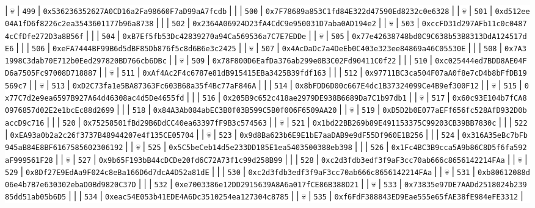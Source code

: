 | 💀 | `499` | `0x536236352627A0CD16a2Fa98660F7aD99aA7fcdb` |
|  | `500` | `0x7F78689a853C1fd84E322d47590Ed8232c0e6328` |
| 💀 | `501` | `0xd512ee04A1fD6f8226c2ea3543601177b96a8738` |
|  | `502` | `0x2364A06924D23fA4CdC9e950031D7aba0AD194e2` |
| 💀 | `503` | `0xccFD31d297AFb11c0c04874cCfDfe272D3a8B56f` |
|  | `504` | `0xB7Ef5fb53Dc42839270a94Ca569536a7C7E7EDDe` |
| 💀 | `505` | `0x77e42638748bd0C9C638b53B8313DdA124517dE6` |
|  | `506` | `0xeFA7444BF99B6d5dBF85Db876f5c8d6B6e3c2425` |
| 💀 | `507` | `0x4AcDaDc7a4DeEb0C403e323ee84869a46C05530E` |
|  | `508` | `0x7A31998C3dab70E712b0Eed297820BD766cb6DBc` |
| 💀 | `509` | `0x78F800D6EafDa376ab299e0B3C02Fd90411C0f22` |
|  | `510` | `0xc025444ed7BDD8AE04FD6a7505Fc97008D718887` |
| 💀 | `511` | `0xAf4Ac2F4c6787e81dB915415EBa3425B39fdf163` |
|  | `512` | `0x97711BC3ca504F07aA0f8e7cD4b8bFfDB19569c7` |
| 💀 | `513` | `0xD2C73fa1e5BA87363Fc603B68a35f4Bc77aF846A` |
|  | `514` | `0x8bFDD6D00c667E4dc1B37324099Ce4B9ef300F12` |
| 💀 | `515` | `0x77C7d2e9ea6597B927A64d46308ac4d5De4655fd` |
|  | `516` | `0x205B9c652c418ae2979DE938B6689Da7C1b97db1` |
| 💀 | `517` | `0x60c93E104b7fCA80976857d02E2e1bcEc88d2699` |
|  | `518` | `0x84A3Ab084abEC3B0f03B599C5B0f006F6509AA20` |
| 💀 | `519` | `0xD5D2b0E077aEFf656fc528AfD932D0baccD9c716` |
|  | `520` | `0x75258501fBd29B6DdCC40ea63397fF9B3c574563` |
| 💀 | `521` | `0x1bd22BB269b89E491153375C99203CB39BB7830c` |
|  | `522` | `0xEA93a0b2a2c26f3737B48944207e4f135CE05704` |
| 💀 | `523` | `0x9d8Ba623b6E9E1bE7aaDAB9e9dF55Df960E1B256` |
|  | `524` | `0x316A35eBc7bFb945aB84E8BF6167585602306192` |
| 💀 | `525` | `0x5C5beCeb14d5e233DD185E1ea5403500388eb398` |
|  | `526` | `0x1Fc4BC3B9cca5A9b86C8D5f6fa592aF999561F28` |
| 💀 | `527` | `0x9b65F193bB44cDCDe20fd6C72A73f1c99d258B99` |
|  | `528` | `0xc2d3fdb3edf3f9aF3cc70ab666c8656142214FAa` |
| 💀 | `529` | `0x8Df27E9EdAa9F024c8eBa166D6d7dcA4D52a81dE` |
|  | `530` | `0xc2d3fdb3edf3f9aF3cc70ab666c8656142214FAa` |
| 💀 | `531` | `0xb80612088d06e4b7B7e630302ebaD0Bd9820C37D` |
|  | `532` | `0xe7003386e12DD2915639A8A6a017fCE86B388D21` |
| 💀 | `533` | `0x73835e97DE7AADd2518024b23985dd51ab05b6D5` |
|  | `534` | `0xeac54E053b41EDE4A6Dc3510254ea127304c8785` |
| 💀 | `535` | `0xf6FdF388843ED9Eae555e65fAE38fE984eFE3312` |